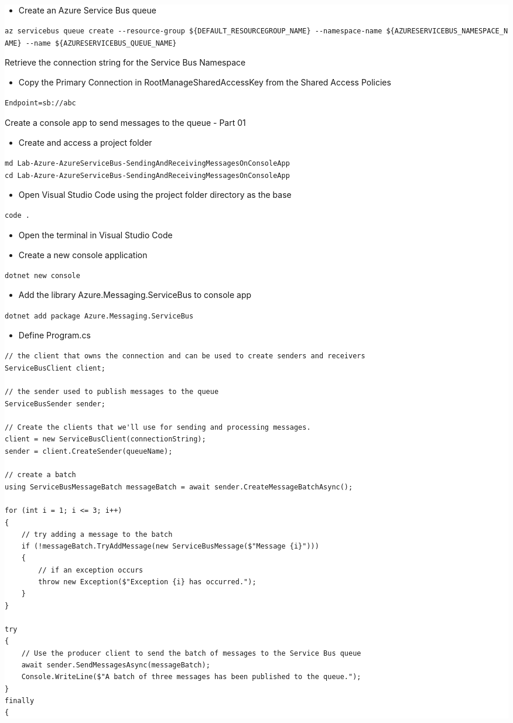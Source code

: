 - Create an Azure Service Bus queue
```
az servicebus queue create --resource-group ${DEFAULT_RESOURCEGROUP_NAME} --namespace-name ${AZURESERVICEBUS_NAMESPACE_NAME} --name ${AZURESERVICEBUS_QUEUE_NAME}
```

Retrieve the connection string for the Service Bus Namespace
- Copy the Primary Connection in RootManageSharedAccessKey from the Shared Access Policies 
```
Endpoint=sb://abc
```

Create a console app to send messages to the queue - Part 01
- Create and access a project folder
```
md Lab-Azure-AzureServiceBus-SendingAndReceivingMessagesOnConsoleApp
cd Lab-Azure-AzureServiceBus-SendingAndReceivingMessagesOnConsoleApp
```

- Open Visual Studio Code using the project folder directory as the base
```
code .
```

- Open the terminal in Visual Studio Code

- Create a new console application
```
dotnet new console
```

- Add the library Azure.Messaging.ServiceBus to console app
```
dotnet add package Azure.Messaging.ServiceBus
```

- Define Program.cs 
```
// the client that owns the connection and can be used to create senders and receivers
ServiceBusClient client;

// the sender used to publish messages to the queue
ServiceBusSender sender;

// Create the clients that we'll use for sending and processing messages.
client = new ServiceBusClient(connectionString);
sender = client.CreateSender(queueName);

// create a batch 
using ServiceBusMessageBatch messageBatch = await sender.CreateMessageBatchAsync();

for (int i = 1; i <= 3; i++)
{
    // try adding a message to the batch
    if (!messageBatch.TryAddMessage(new ServiceBusMessage($"Message {i}")))
    {
        // if an exception occurs
        throw new Exception($"Exception {i} has occurred.");
    }
}

try
{
    // Use the producer client to send the batch of messages to the Service Bus queue
    await sender.SendMessagesAsync(messageBatch);
    Console.WriteLine($"A batch of three messages has been published to the queue.");
}
finally
{
```